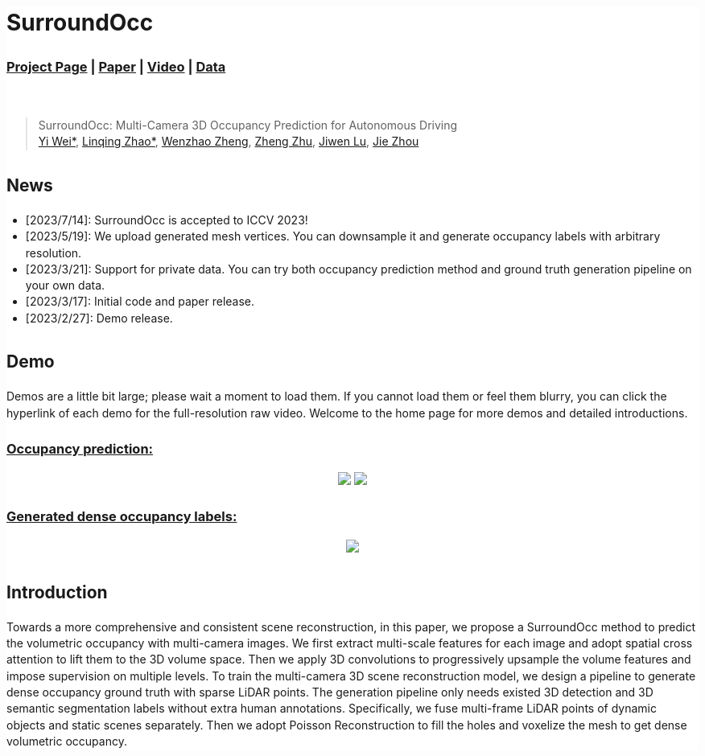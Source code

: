 # SurroundOcc
### [Project Page](https://weiyithu.github.io/SurroundOcc/) | [Paper](https://arxiv.org/abs/2303.09551) | [Video](https://cloud.tsinghua.edu.cn/d/97b74c039b8d4fd48830/) | [Data](https://cloud.tsinghua.edu.cn/d/8dcb547238144d08a0bb/)
<br/>
 
> SurroundOcc: Multi-Camera 3D Occupancy Prediction for Autonomous Driving  
> [Yi Wei*](https://weiyithu.github.io/), [Linqing Zhao*](https://github.com/lqzhao), [Wenzhao Zheng](https://scholar.google.com/citations?user=LdK9scgAAAAJ&hl=en), [Zheng Zhu](http://www.zhengzhu.net/), [Jiwen Lu](http://ivg.au.tsinghua.edu.cn/Jiwen_Lu/), [Jie Zhou](https://scholar.google.com/citations?user=6a79aPwAAAAJ&hl=en&authuser=1)  

## News
- [2023/7/14]: SurroundOcc is accepted to ICCV 2023! 
- [2023/5/19]: We upload generated mesh vertices. You can downsample it and generate occupancy labels with arbitrary resolution.  
- [2023/3/21]: Support for private data. You can try both occupancy prediction method and ground truth generation pipeline on your own data. 
- [2023/3/17]: Initial code and paper release. 
- [2023/2/27]: Demo release.

## Demo  
Demos are a little bit large; please wait a moment to load them. If you cannot load them or feel them blurry, you can click the hyperlink of each demo for the full-resolution raw video. Welcome to the home page for more demos and detailed introductions. 

### [Occupancy prediction:](https://cloud.tsinghua.edu.cn/f/f7768f1f110c414297cc/)

<p align='center'>
<img src="./assets/demo1.gif" width="720px">
<img src="./assets/bar.jpg" width="720px">
</p>

### [Generated dense occupancy labels:](https://cloud.tsinghua.edu.cn/f/65d91a4c891f447da731/)
<p align='center'>
<img src="./assets/demo2.gif" width="720px">
</p>


## Introduction
Towards a more comprehensive and consistent scene reconstruction, in this paper, we propose a SurroundOcc method to predict the volumetric occupancy with multi-camera images. We first extract multi-scale features for each image and adopt spatial cross attention to lift them to the 3D volume space. Then we apply 3D convolutions to progressively upsample the volume features and impose supervision on multiple levels. To train the multi-camera 3D scene reconstruction model, we design a pipeline to generate dense occupancy ground truth with sparse LiDAR points. The generation pipeline only needs existed 3D detection and 3D semantic segmentation labels without extra human annotations. Specifically, we fuse multi-frame LiDAR points of dynamic objects and static scenes separately. Then we adopt Poisson Reconstruction to fill the holes and voxelize the mesh to get dense volumetric occupancy.

